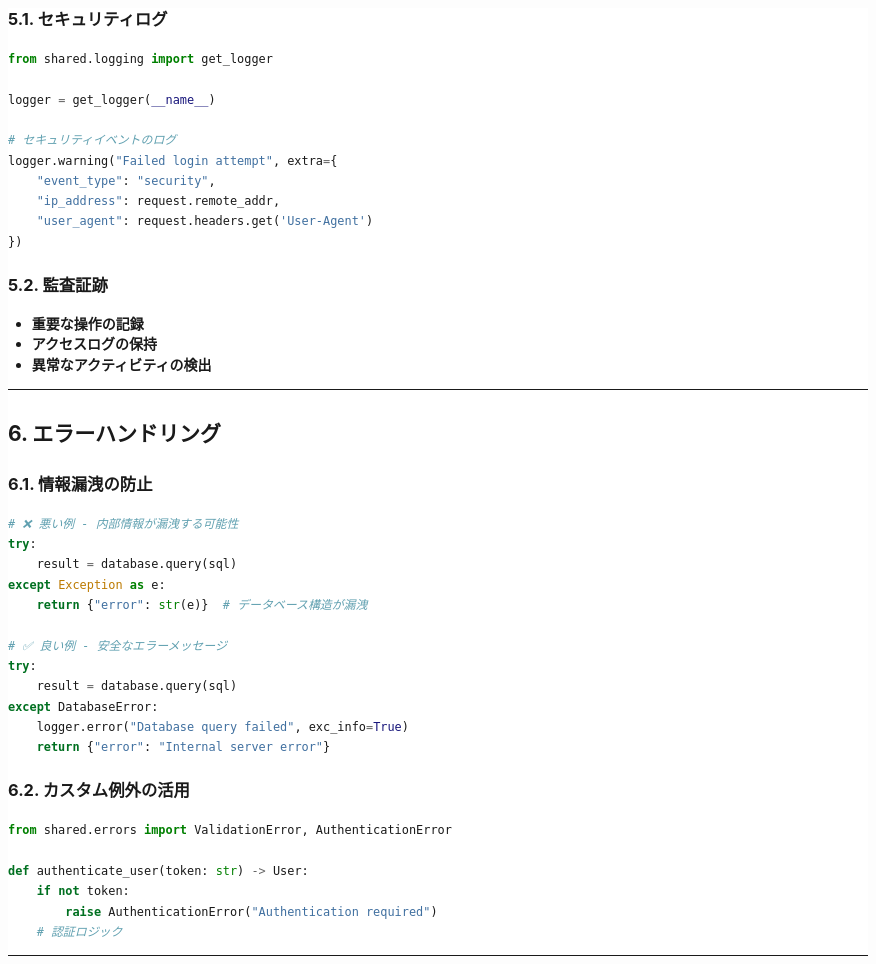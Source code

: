 ### 5.1. セキュリティログ
```python
from shared.logging import get_logger

logger = get_logger(__name__)

# セキュリティイベントのログ
logger.warning("Failed login attempt", extra={
    "event_type": "security",
    "ip_address": request.remote_addr,
    "user_agent": request.headers.get('User-Agent')
})
```

### 5.2. 監査証跡
- **重要な操作の記録**
- **アクセスログの保持**
- **異常なアクティビティの検出**

---

## 6. エラーハンドリング

### 6.1. 情報漏洩の防止
```python
# ❌ 悪い例 - 内部情報が漏洩する可能性
try:
    result = database.query(sql)
except Exception as e:
    return {"error": str(e)}  # データベース構造が漏洩

# ✅ 良い例 - 安全なエラーメッセージ
try:
    result = database.query(sql)
except DatabaseError:
    logger.error("Database query failed", exc_info=True)
    return {"error": "Internal server error"}
```

### 6.2. カスタム例外の活用
```python
from shared.errors import ValidationError, AuthenticationError

def authenticate_user(token: str) -> User:
    if not token:
        raise AuthenticationError("Authentication required")
    # 認証ロジック
```

---

